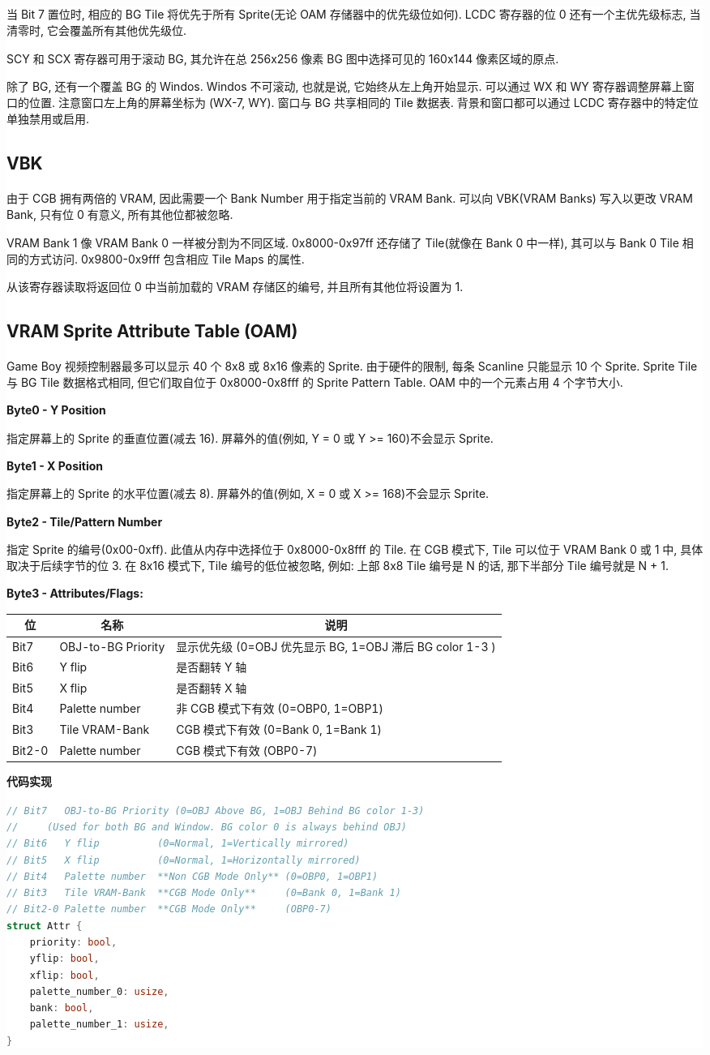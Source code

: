 当 Bit 7 置位时, 相应的 BG Tile 将优先于所有 Sprite(无论 OAM 存储器中的优先级位如何). LCDC 寄存器的位 0 还有一个主优先级标志, 当清零时, 它会覆盖所有其他优先级位.

SCY 和 SCX 寄存器可用于滚动 BG, 其允许在总 256x256 像素 BG 图中选择可见的 160x144 像素区域的原点.

除了 BG, 还有一个覆盖 BG 的 Windos. Windos 不可滚动, 也就是说, 它始终从左上角开始显示. 可以通过 WX 和 WY 寄存器调整屏幕上窗口的位置. 注意窗口左上角的屏幕坐标为 (WX-7, WY). 窗口与 BG 共享相同的 Tile 数据表. 背景和窗口都可以通过 LCDC 寄存器中的特定位单独禁用或启用.

## VBK

由于 CGB 拥有两倍的 VRAM, 因此需要一个 Bank Number 用于指定当前的 VRAM Bank. 可以向 VBK(VRAM Banks) 写入以更改 VRAM Bank, 只有位 0 有意义, 所有其他位都被忽略.

VRAM Bank 1 像 VRAM Bank 0 一样被分割为不同区域. 0x8000-0x97ff 还存储了 Tile(就像在 Bank 0 中一样), 其可以与 Bank 0 Tile 相同的方式访问. 0x9800-0x9fff 包含相应 Tile Maps 的属性.

从该寄存器读取将返回位 0 中当前加载的 VRAM 存储区的编号, 并且所有其他位将设置为 1.

## VRAM Sprite Attribute Table (OAM)

Game Boy 视频控制器最多可以显示 40 个 8x8 或 8x16 像素的 Sprite. 由于硬件的限制, 每条 Scanline 只能显示 10 个 Sprite. Sprite Tile 与 BG Tile 数据格式相同, 但它们取自位于 0x8000-0x8fff 的 Sprite Pattern Table. OAM 中的一个元素占用 4 个字节大小.

**Byte0 - Y Position**

指定屏幕上的 Sprite 的垂直位置(减去 16). 屏幕外的值(例如, Y = 0 或 Y >= 160)不会显示 Sprite.

**Byte1 - X Position**

指定屏幕上的 Sprite 的水平位置(减去 8). 屏幕外的值(例如, X = 0 或 X >= 168)不会显示 Sprite.

**Byte2 - Tile/Pattern Number**

指定 Sprite 的编号(0x00-0xff). 此值从内存中选择位于 0x8000-0x8fff 的 Tile. 在 CGB 模式下, Tile 可以位于 VRAM Bank 0 或 1 中, 具体取决于后续字节的位 3. 在 8x16 模式下, Tile 编号的低位被忽略, 例如: 上部 8x8 Tile 编号是 N 的话, 那下半部分 Tile 编号就是 N + 1.

**Byte3 - Attributes/Flags:**

|   位   |        名称        |                           说明                           |
| ------ | ------------------ | -------------------------------------------------------- |
| Bit7   | OBJ-to-BG Priority | 显示优先级 (0=OBJ 优先显示 BG, 1=OBJ 滞后 BG color 1-3 ) |
| Bit6   | Y flip             | 是否翻转 Y 轴                                            |
| Bit5   | X flip             | 是否翻转 X 轴                                            |
| Bit4   | Palette number     | 非 CGB 模式下有效 (0=OBP0, 1=OBP1)                       |
| Bit3   | Tile VRAM-Bank     | CGB 模式下有效 (0=Bank 0, 1=Bank 1)                      |
| Bit2-0 | Palette number     | CGB 模式下有效 (OBP0-7)                                  |

**代码实现**

```rs
// Bit7   OBJ-to-BG Priority (0=OBJ Above BG, 1=OBJ Behind BG color 1-3)
//     (Used for both BG and Window. BG color 0 is always behind OBJ)
// Bit6   Y flip          (0=Normal, 1=Vertically mirrored)
// Bit5   X flip          (0=Normal, 1=Horizontally mirrored)
// Bit4   Palette number  **Non CGB Mode Only** (0=OBP0, 1=OBP1)
// Bit3   Tile VRAM-Bank  **CGB Mode Only**     (0=Bank 0, 1=Bank 1)
// Bit2-0 Palette number  **CGB Mode Only**     (OBP0-7)
struct Attr {
    priority: bool,
    yflip: bool,
    xflip: bool,
    palette_number_0: usize,
    bank: bool,
    palette_number_1: usize,
}
```
